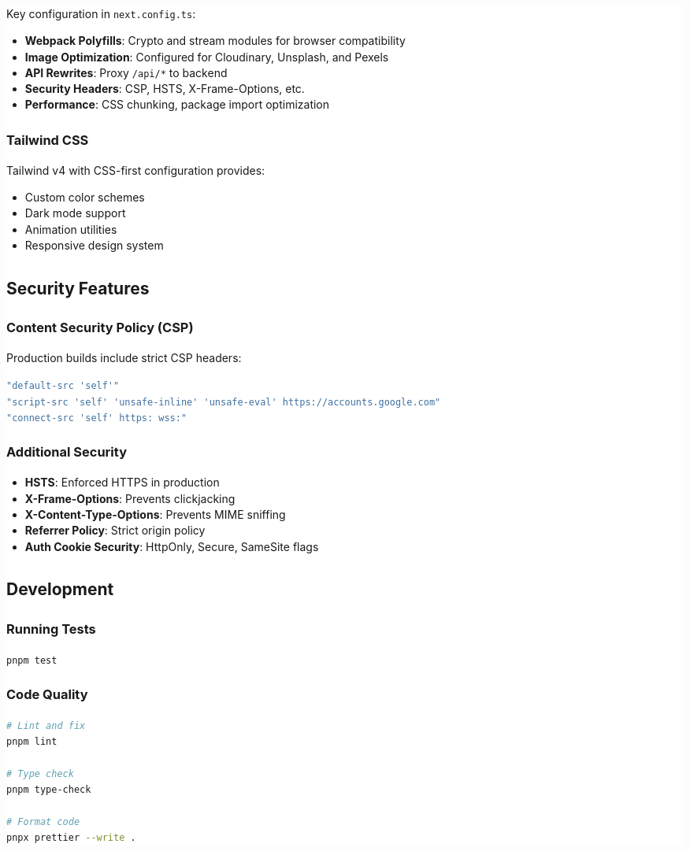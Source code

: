 Key configuration in `next.config.ts`:

- **Webpack Polyfills**: Crypto and stream modules for browser compatibility
- **Image Optimization**: Configured for Cloudinary, Unsplash, and Pexels
- **API Rewrites**: Proxy `/api/*` to backend
- **Security Headers**: CSP, HSTS, X-Frame-Options, etc.
- **Performance**: CSS chunking, package import optimization

### Tailwind CSS

Tailwind v4 with CSS-first configuration provides:
- Custom color schemes
- Dark mode support
- Animation utilities
- Responsive design system

## Security Features

### Content Security Policy (CSP)

Production builds include strict CSP headers:

```typescript path=null start=null
"default-src 'self'"
"script-src 'self' 'unsafe-inline' 'unsafe-eval' https://accounts.google.com"
"connect-src 'self' https: wss:"
```

### Additional Security

- **HSTS**: Enforced HTTPS in production
- **X-Frame-Options**: Prevents clickjacking
- **X-Content-Type-Options**: Prevents MIME sniffing
- **Referrer Policy**: Strict origin policy
- **Auth Cookie Security**: HttpOnly, Secure, SameSite flags

## Development

### Running Tests

```bash path=null start=null
pnpm test
```

### Code Quality

```bash path=null start=null
# Lint and fix
pnpm lint

# Type check
pnpm type-check

# Format code
pnpx prettier --write .
```
